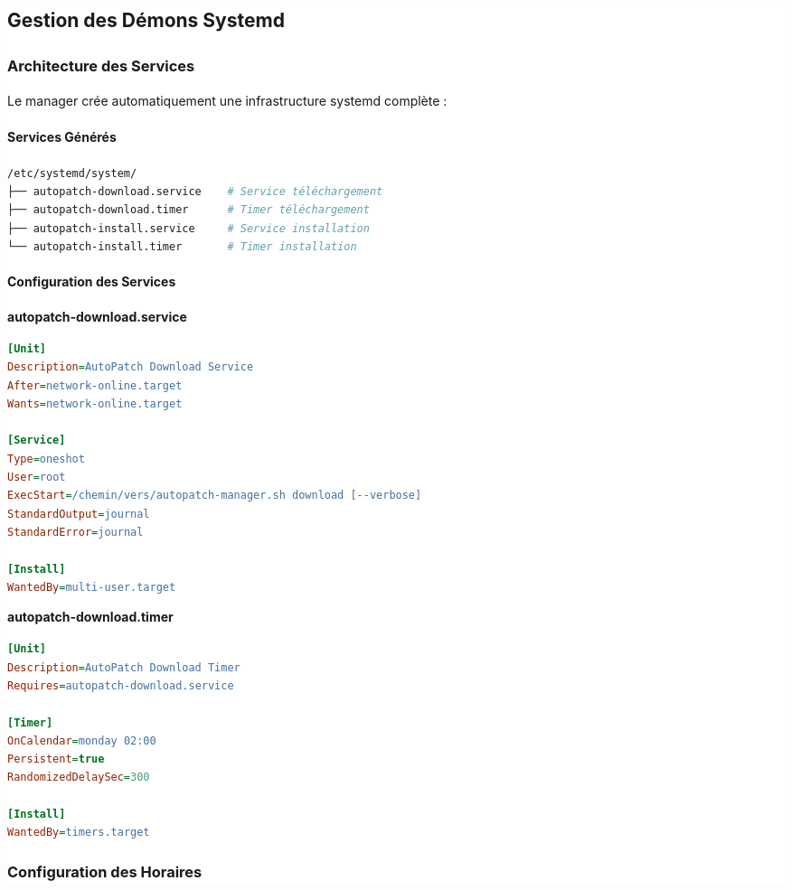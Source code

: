 ## Gestion des Démons Systemd

### Architecture des Services

Le manager crée automatiquement une infrastructure systemd complète :

#### **Services Générés**

```bash
/etc/systemd/system/
├── autopatch-download.service    # Service téléchargement
├── autopatch-download.timer      # Timer téléchargement
├── autopatch-install.service     # Service installation
└── autopatch-install.timer       # Timer installation
```

#### **Configuration des Services**

**autopatch-download.service**
```ini
[Unit]
Description=AutoPatch Download Service
After=network-online.target
Wants=network-online.target

[Service]
Type=oneshot
User=root
ExecStart=/chemin/vers/autopatch-manager.sh download [--verbose]
StandardOutput=journal
StandardError=journal

[Install]
WantedBy=multi-user.target
```

**autopatch-download.timer**
```ini
[Unit]
Description=AutoPatch Download Timer
Requires=autopatch-download.service

[Timer]
OnCalendar=monday 02:00
Persistent=true
RandomizedDelaySec=300

[Install]
WantedBy=timers.target
```

### Configuration des Horaires
